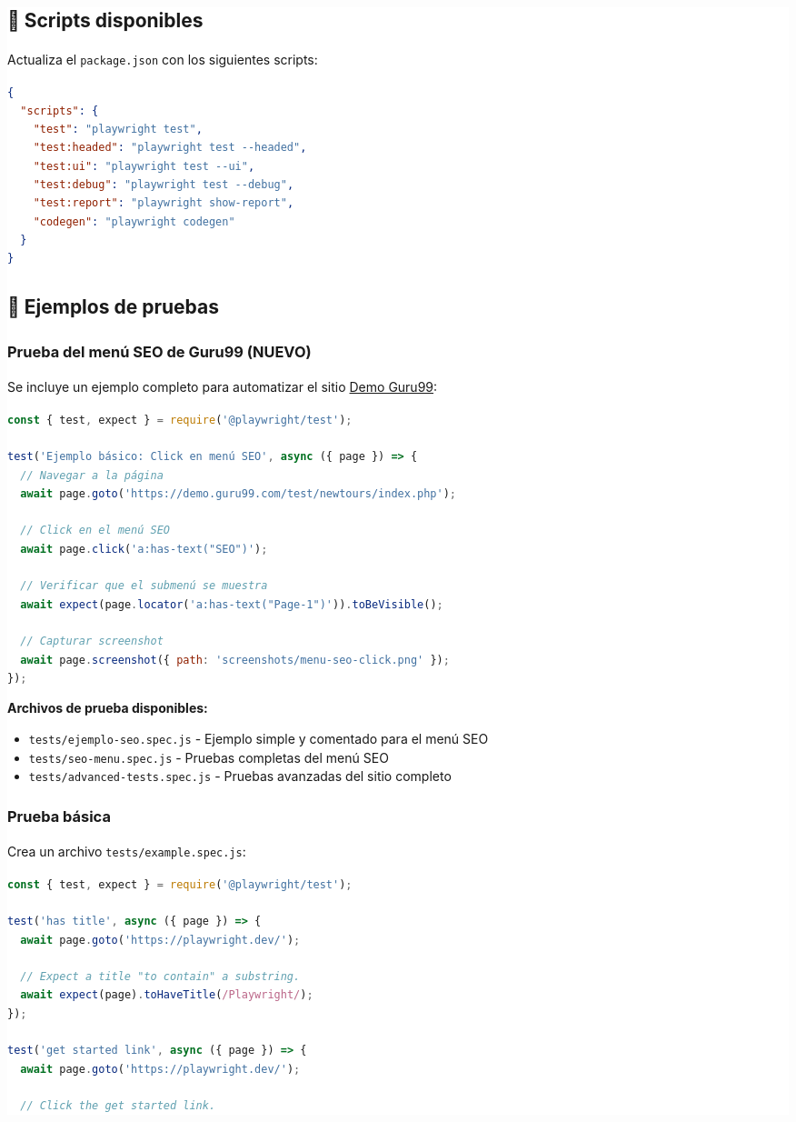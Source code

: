 ## 📝 Scripts disponibles

Actualiza el `package.json` con los siguientes scripts:

```json
{
  "scripts": {
    "test": "playwright test",
    "test:headed": "playwright test --headed",
    "test:ui": "playwright test --ui",
    "test:debug": "playwright test --debug",
    "test:report": "playwright show-report",
    "codegen": "playwright codegen"
  }
}
```

## 🧪 Ejemplos de pruebas

### Prueba del menú SEO de Guru99 (NUEVO)

Se incluye un ejemplo completo para automatizar el sitio [Demo Guru99](https://demo.guru99.com/test/newtours/index.php):

```javascript
const { test, expect } = require('@playwright/test');

test('Ejemplo básico: Click en menú SEO', async ({ page }) => {
  // Navegar a la página
  await page.goto('https://demo.guru99.com/test/newtours/index.php');
  
  // Click en el menú SEO
  await page.click('a:has-text("SEO")');
  
  // Verificar que el submenú se muestra
  await expect(page.locator('a:has-text("Page-1")')).toBeVisible();
  
  // Capturar screenshot
  await page.screenshot({ path: 'screenshots/menu-seo-click.png' });
});
```

**Archivos de prueba disponibles:**
- `tests/ejemplo-seo.spec.js` - Ejemplo simple y comentado para el menú SEO
- `tests/seo-menu.spec.js` - Pruebas completas del menú SEO
- `tests/advanced-tests.spec.js` - Pruebas avanzadas del sitio completo

### Prueba básica

Crea un archivo `tests/example.spec.js`:

```javascript
const { test, expect } = require('@playwright/test');

test('has title', async ({ page }) => {
  await page.goto('https://playwright.dev/');

  // Expect a title "to contain" a substring.
  await expect(page).toHaveTitle(/Playwright/);
});

test('get started link', async ({ page }) => {
  await page.goto('https://playwright.dev/');

  // Click the get started link.
```